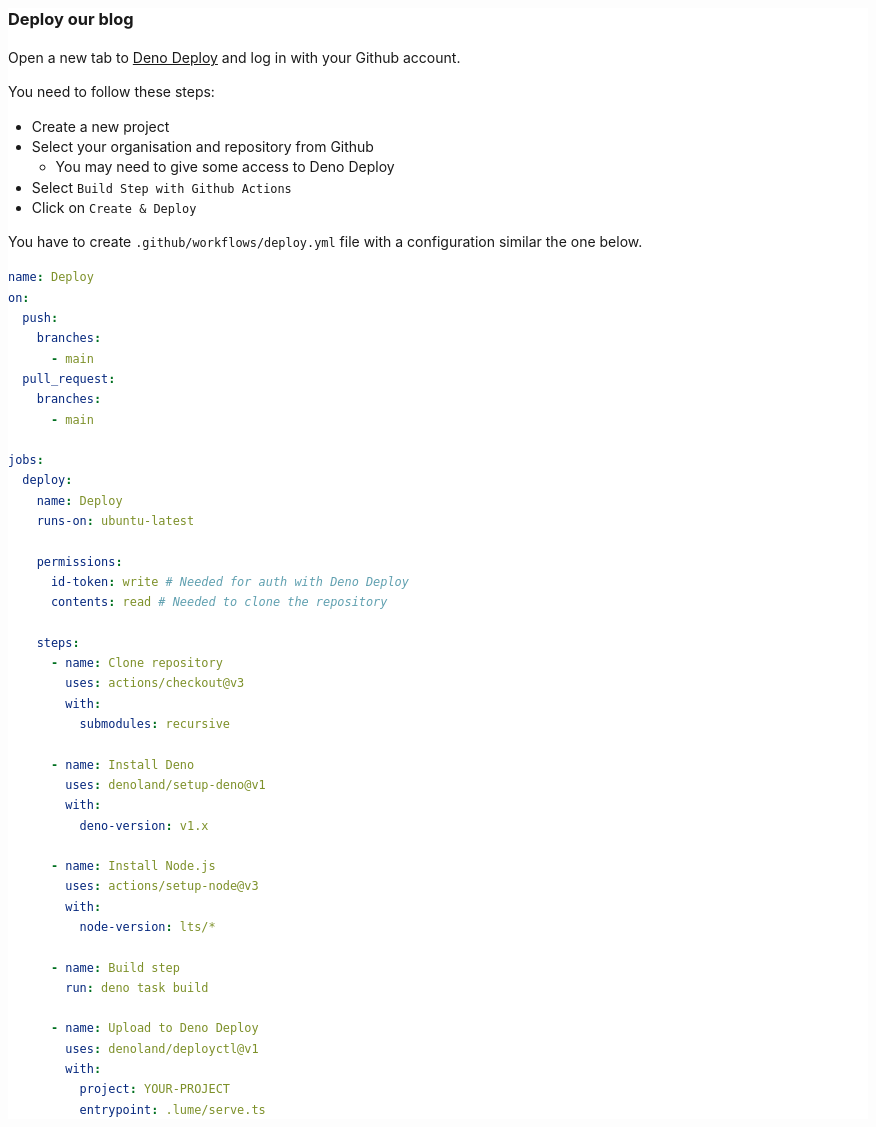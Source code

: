 ### Deploy our blog

Open a new tab to [Deno Deploy](https://deno.land/deploy) and log in with your Github account.

You need to follow these steps:
* Create a new project
* Select your organisation and repository from Github
  * You may need to give some access to Deno Deploy
* Select `Build Step with Github Actions`
* Click on `Create & Deploy`

You have to create `.github/workflows/deploy.yml` file with a configuration similar the one below.

```yml
name: Deploy
on:
  push:
    branches:
      - main
  pull_request:
    branches:
      - main

jobs:
  deploy:
    name: Deploy
    runs-on: ubuntu-latest

    permissions:
      id-token: write # Needed for auth with Deno Deploy
      contents: read # Needed to clone the repository

    steps:
      - name: Clone repository
        uses: actions/checkout@v3
        with:
          submodules: recursive

      - name: Install Deno
        uses: denoland/setup-deno@v1
        with:
          deno-version: v1.x

      - name: Install Node.js
        uses: actions/setup-node@v3
        with:
          node-version: lts/*

      - name: Build step
        run: deno task build

      - name: Upload to Deno Deploy
        uses: denoland/deployctl@v1
        with:
          project: YOUR-PROJECT
          entrypoint: .lume/serve.ts
```
